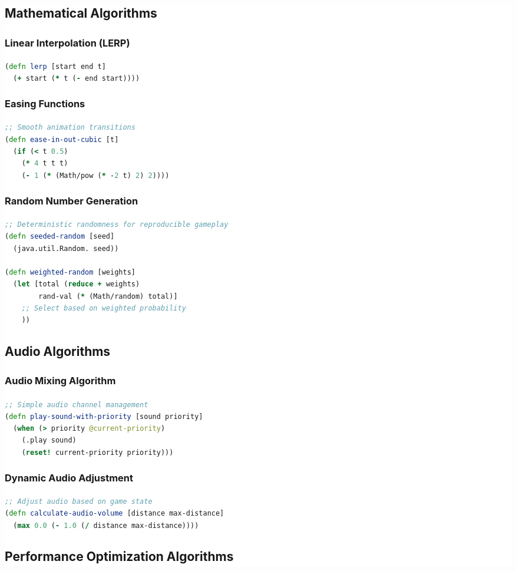 ## Mathematical Algorithms

### **Linear Interpolation (LERP)**
```clojure
(defn lerp [start end t]
  (+ start (* t (- end start))))
```

### **Easing Functions**
```clojure
;; Smooth animation transitions
(defn ease-in-out-cubic [t]
  (if (< t 0.5)
    (* 4 t t t)
    (- 1 (* (Math/pow (* -2 t) 2) 2))))
```

### **Random Number Generation**
```clojure
;; Deterministic randomness for reproducible gameplay
(defn seeded-random [seed]
  (java.util.Random. seed))

(defn weighted-random [weights]
  (let [total (reduce + weights)
        rand-val (* (Math/random) total)]
    ;; Select based on weighted probability
    ))
```

## Audio Algorithms

### **Audio Mixing Algorithm**
```clojure
;; Simple audio channel management
(defn play-sound-with-priority [sound priority]
  (when (> priority @current-priority)
    (.play sound)
    (reset! current-priority priority)))
```

### **Dynamic Audio Adjustment**
```clojure
;; Adjust audio based on game state
(defn calculate-audio-volume [distance max-distance]
  (max 0.0 (- 1.0 (/ distance max-distance))))
```

## Performance Optimization Algorithms
